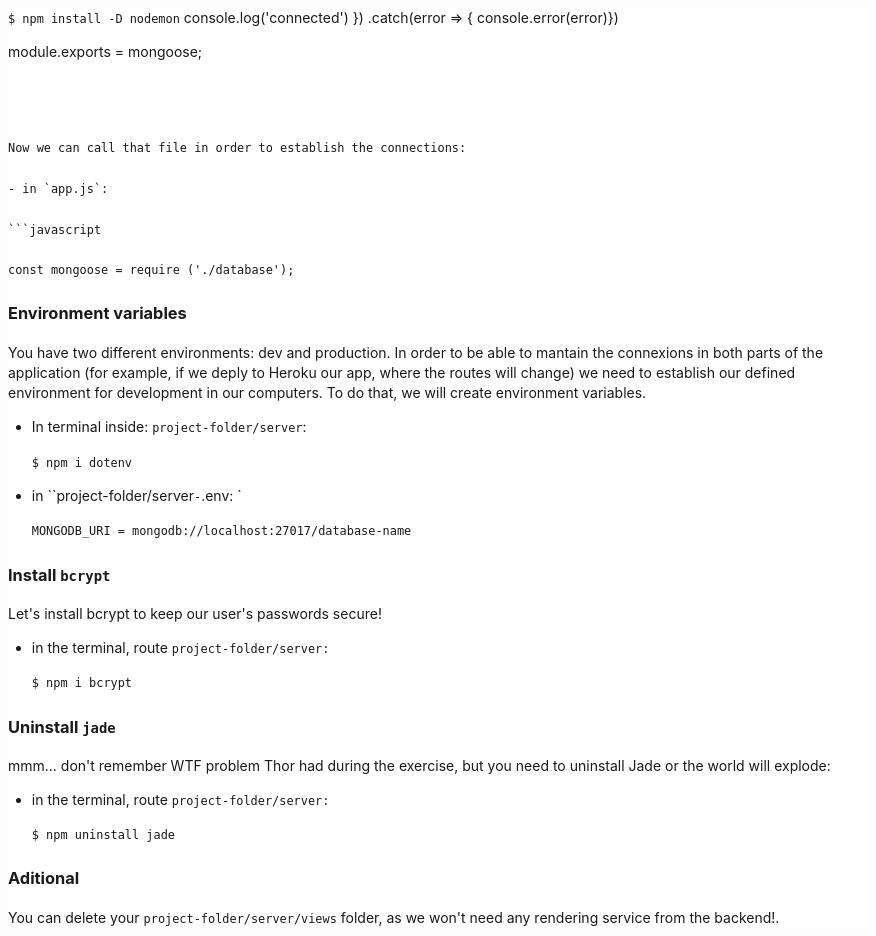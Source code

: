   ```$ npm install -D nodemon```
    console.log('connected')
})
.catch(error => { 
    console.error(error)})


module.exports = mongoose;
```



Now we can call that file in order to establish the connections:

- in `app.js`: 

```javascript 

const mongoose = require ('./database');
```



### Environment variables

You have two different environments: dev and production. In order to be able to mantain the connexions in both parts of the application (for example, if we deply to Heroku our app, where the routes will change) we need to establish our defined environment for development in our computers. To do that, we will create environment variables.

+ In terminal inside: `project-folder/server`:

  `$ npm i dotenv`



+ in ``project-folder/server` - `.env: ` 

  ```MONGODB_URI = mongodb://localhost:27017/database-name```

  

### Install `bcrypt`

Let's install bcrypt to keep our user's passwords secure!

+ in the terminal, route  `project-folder/server:`

  `$ npm i bcrypt `



### Uninstall `jade`

mmm... don't remember WTF problem Thor had during the exercise, but you need to uninstall Jade or the world will explode: 

+ in the terminal, route  `project-folder/server:`

  `$ npm uninstall jade`



### Aditional

You can delete your `project-folder/server/views` folder, as we won't need any rendering service from the backend!.




  ```